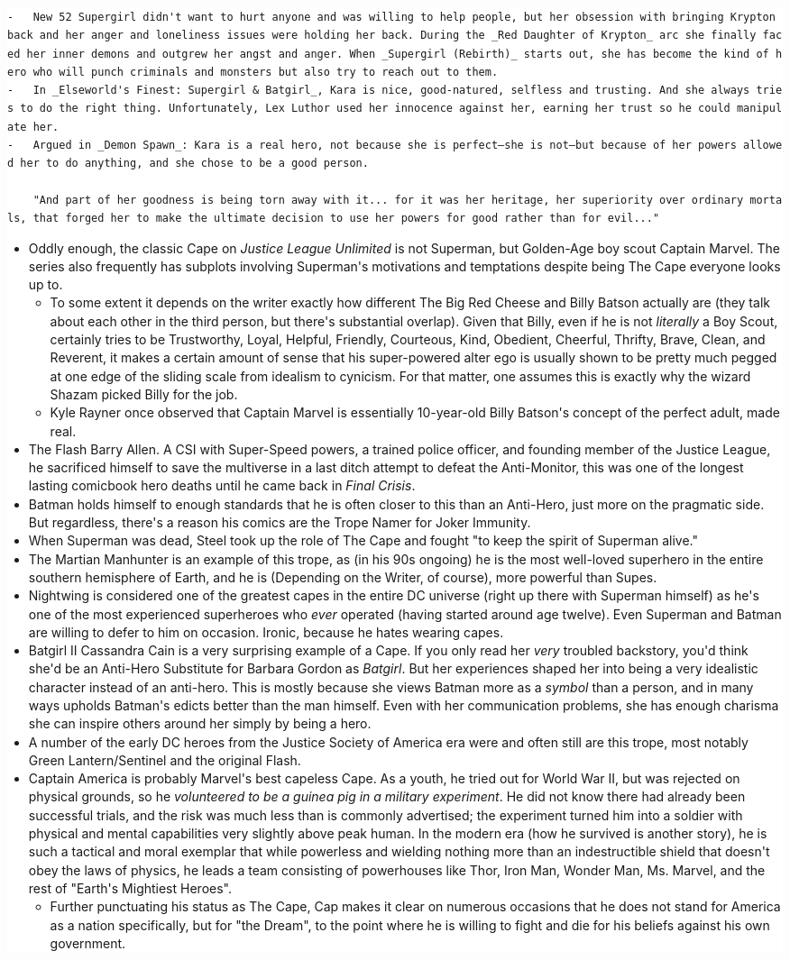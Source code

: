     -   New 52 Supergirl didn't want to hurt anyone and was willing to help people, but her obsession with bringing Krypton back and her anger and loneliness issues were holding her back. During the _Red Daughter of Krypton_ arc she finally faced her inner demons and outgrew her angst and anger. When _Supergirl (Rebirth)_ starts out, she has become the kind of hero who will punch criminals and monsters but also try to reach out to them.
    -   In _Elseworld's Finest: Supergirl & Batgirl_, Kara is nice, good-natured, selfless and trusting. And she always tries to do the right thing. Unfortunately, Lex Luthor used her innocence against her, earning her trust so he could manipulate her.
    -   Argued in _Demon Spawn_: Kara is a real hero, not because she is perfect—she is not—but because of her powers allowed her to do anything, and she chose to be a good person.
        
        "And part of her goodness is being torn away with it... for it was her heritage, her superiority over ordinary mortals, that forged her to make the ultimate decision to use her powers for good rather than for evil..."
        
-   Oddly enough, the classic Cape on _Justice League Unlimited_ is not Superman, but Golden-Age boy scout Captain Marvel. The series also frequently has subplots involving Superman's motivations and temptations despite being The Cape everyone looks up to.
    -   To some extent it depends on the writer exactly how different The Big Red Cheese and Billy Batson actually are (they talk about each other in the third person, but there's substantial overlap). Given that Billy, even if he is not _literally_ a Boy Scout, certainly tries to be Trustworthy, Loyal, Helpful, Friendly, Courteous, Kind, Obedient, Cheerful, Thrifty, Brave, Clean, and Reverent, it makes a certain amount of sense that his super-powered alter ego is usually shown to be pretty much pegged at one edge of the sliding scale from idealism to cynicism. For that matter, one assumes this is exactly why the wizard Shazam picked Billy for the job.
    -   Kyle Rayner once observed that Captain Marvel is essentially 10-year-old Billy Batson's concept of the perfect adult, made real.
-   The Flash Barry Allen. A CSI with Super-Speed powers, a trained police officer, and founding member of the Justice League, he sacrificed himself to save the multiverse in a last ditch attempt to defeat the Anti-Monitor, this was one of the longest lasting comicbook hero deaths until he came back in _Final Crisis_.
-   Batman holds himself to enough standards that he is often closer to this than an Anti-Hero, just more on the pragmatic side. But regardless, there's a reason his comics are the Trope Namer for Joker Immunity.
-   When Superman was dead, Steel took up the role of The Cape and fought "to keep the spirit of Superman alive."
-   The Martian Manhunter is an example of this trope, as (in his 90s ongoing) he is the most well-loved superhero in the entire southern hemisphere of Earth, and he is (Depending on the Writer, of course), more powerful than Supes.
-   Nightwing is considered one of the greatest capes in the entire DC universe (right up there with Superman himself) as he's one of the most experienced superheroes who _ever_ operated (having started around age twelve). Even Superman and Batman are willing to defer to him on occasion. Ironic, because he hates wearing capes.
-   Batgirl II Cassandra Cain is a very surprising example of a Cape. If you only read her _very_ troubled backstory, you'd think she'd be an Anti-Hero Substitute for Barbara Gordon as _Batgirl_. But her experiences shaped her into being a very idealistic character instead of an anti-hero. This is mostly because she views Batman more as a _symbol_ than a person, and in many ways upholds Batman's edicts better than the man himself. Even with her communication problems, she has enough charisma she can inspire others around her simply by being a hero.
-   A number of the early DC heroes from the Justice Society of America era were and often still are this trope, most notably Green Lantern/Sentinel and the original Flash.
-   Captain America is probably Marvel's best capeless Cape. As a youth, he tried out for World War II, but was rejected on physical grounds, so he _volunteered to be a guinea pig in a military experiment_. He did not know there had already been successful trials, and the risk was much less than is commonly advertised; the experiment turned him into a soldier with physical and mental capabilities very slightly above peak human. In the modern era (how he survived is another story), he is such a tactical and moral exemplar that while powerless and wielding nothing more than an indestructible shield that doesn't obey the laws of physics, he leads a team consisting of powerhouses like Thor, Iron Man, Wonder Man, Ms. Marvel, and the rest of "Earth's Mightiest Heroes".
    -   Further punctuating his status as The Cape, Cap makes it clear on numerous occasions that he does not stand for America as a nation specifically, but for "the Dream", to the point where he is willing to fight and die for his beliefs against his own government.